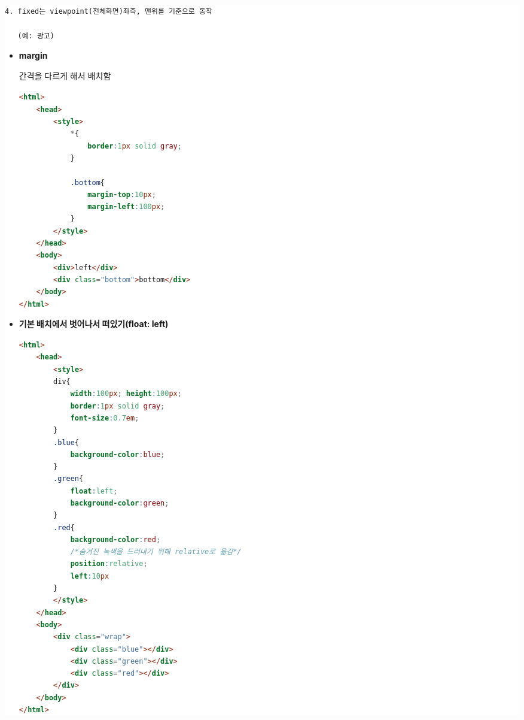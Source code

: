        

    4. fixed는 viewpoint(전체화면)좌측, 맨위를 기준으로 동작

       (예: 광고)

       

  * **margin**

    간격을 다르게 해서 배치함

    ```html
    <html>
        <head>
            <style>
                *{
                    border:1px solid gray;
                }
    
                .bottom{
                    margin-top:10px;
                    margin-left:100px;
                }
            </style>
        </head>
        <body>
            <div>left</div>
            <div class="bottom">bottom</div>
        </body>
    </html>
    ```

    

  * **기본 배치에서 벗어나서 떠있기(float: left)**

    ```html
    <html>
        <head>
            <style>            
            div{
                width:100px; height:100px;
                border:1px solid gray;
                font-size:0.7em;
            }
            .blue{
                background-color:blue;
            }
            .green{
                float:left;
                background-color:green;
            }
            .red{
                background-color:red;
                /*숨겨진 녹색을 드러내기 위해 relative로 옮김*/
                position:relative;
                left:10px
            }
            </style>
        </head>
        <body>
            <div class="wrap">
                <div class="blue"></div>
                <div class="green"></div>
                <div class="red"></div>
            </div>
        </body>
    </html>